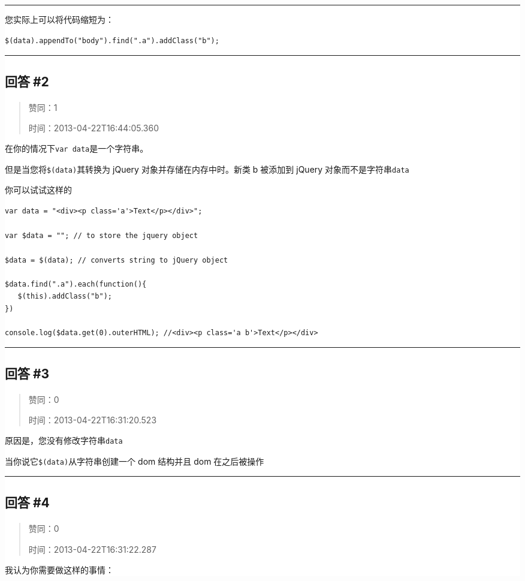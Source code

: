 * * *

您实际上可以将代码缩短为：

```
$(data).appendTo("body").find(".a").addClass("b"); 
```

* * *

## 回答 #2

> 赞同：1
> 
> 时间：2013-04-22T16:44:05.360

在你的情况下`var data`是一个字符串。

但是当您将`$(data)`其转换为 jQuery 对象并存储在内存中时。新类 b 被添加到 jQuery 对象而不是字符串`data`

你可以试试这样的

```
var data = "<div><p class='a'>Text</p></div>";

var $data = ""; // to store the jquery object

$data = $(data); // converts string to jQuery object

$data.find(".a").each(function(){
   $(this).addClass("b");   
})

console.log($data.get(0).outerHTML); //<div><p class='a b'>Text</p></div> 
```

* * *

## 回答 #3

> 赞同：0
> 
> 时间：2013-04-22T16:31:20.523

原因是，您没有修改字符串`data`

当你说它`$(data)`从字符串创建一个 dom 结构并且 dom 在之后被操作

* * *

## 回答 #4

> 赞同：0
> 
> 时间：2013-04-22T16:31:22.287

我认为你需要做这样的事情：
